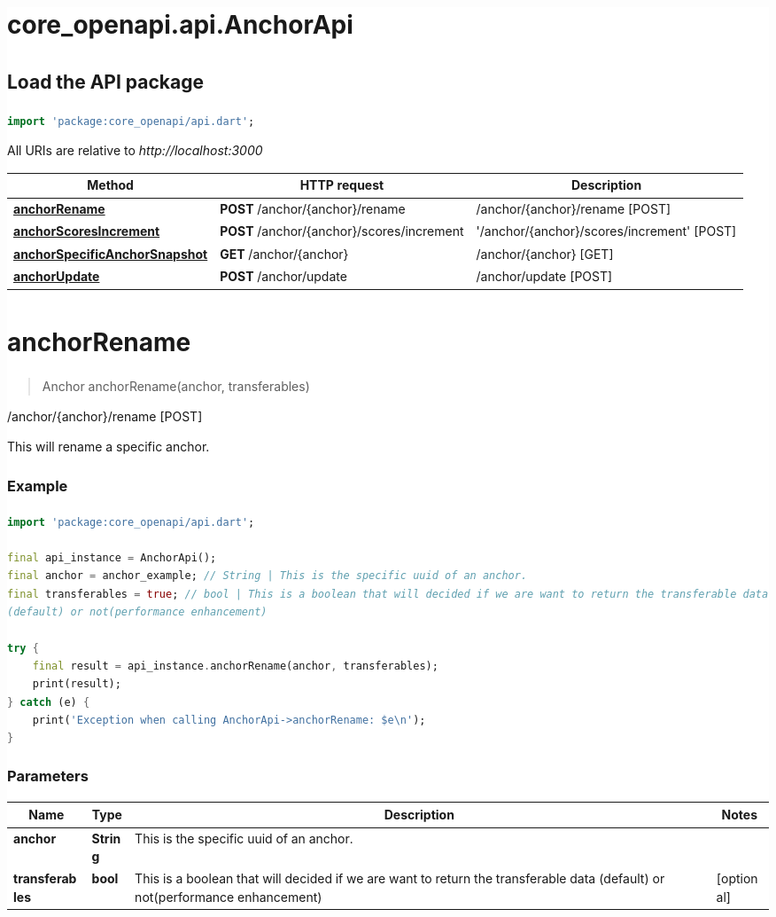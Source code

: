 # core_openapi.api.AnchorApi

## Load the API package
```dart
import 'package:core_openapi/api.dart';
```

All URIs are relative to *http://localhost:3000*

Method | HTTP request | Description
------------- | ------------- | -------------
[**anchorRename**](AnchorApi#anchorrename) | **POST** /anchor/{anchor}/rename | /anchor/{anchor}/rename [POST]
[**anchorScoresIncrement**](AnchorApi#anchorscoresincrement) | **POST** /anchor/{anchor}/scores/increment | '/anchor/{anchor}/scores/increment' [POST]
[**anchorSpecificAnchorSnapshot**](AnchorApi#anchorspecificanchorsnapshot) | **GET** /anchor/{anchor} | /anchor/{anchor} [GET]
[**anchorUpdate**](AnchorApi#anchorupdate) | **POST** /anchor/update | /anchor/update [POST]


# **anchorRename**
> Anchor anchorRename(anchor, transferables)

/anchor/{anchor}/rename [POST]

This will rename a specific anchor.

### Example
```dart
import 'package:core_openapi/api.dart';

final api_instance = AnchorApi();
final anchor = anchor_example; // String | This is the specific uuid of an anchor.
final transferables = true; // bool | This is a boolean that will decided if we are want to return the transferable data (default) or not(performance enhancement)

try {
    final result = api_instance.anchorRename(anchor, transferables);
    print(result);
} catch (e) {
    print('Exception when calling AnchorApi->anchorRename: $e\n');
}
```

### Parameters

Name | Type | Description  | Notes
------------- | ------------- | ------------- | -------------
 **anchor** | **String**| This is the specific uuid of an anchor. | 
 **transferables** | **bool**| This is a boolean that will decided if we are want to return the transferable data (default) or not(performance enhancement) | [optional] 
